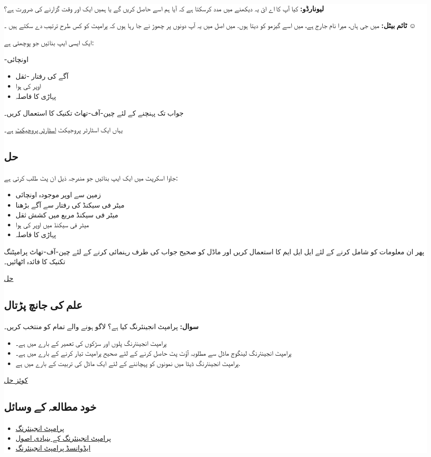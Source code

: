 **لیونارڈو:** کیا آپ کا اے ائ یہ دیکھنے میں مدد کرسکتا ہے کہ آیا ہم اسے حاصل کریں گے یا ہمیں ایک اور وقت گزارنے کی ضرورت ہے؟

**ٹائم بیٹل:** میں جی ہاں، میرا نام جارج ہے، میں اسے گیزمو کو دیتا ہوں. میں اصل میں یہ آپ دونوں پر چھوڑ نے جا رہا ہوں کہ پرامپٹ کو کس طرح ترتیب دے سکتے ہیں ۔ ☺️

ایک ایسی ایپ بنائیں جو پوچھتی ہے:

-اونچائی
- آگے کی رفتار
-ثقل
- اوپر کی ہوا
- پہاڑی کا فاصلہ

جواب تک پہنچنے کے لئے چین-آف-تھاٹ تکنیک کا استعمال کریں۔

یہاں ایک اسٹارٹر پروجیکٹ [اسٹارٹر پروجیکٹ](/app/README.md) ہے۔

## حل

جاوا اسکرپٹ میں ایک ایپ بنائیں جو مندرجہ ذیل ان پٹ طلب کرتی ہے: 

- زمین سے اوپر موجودہ اونچائی
- میٹر فی سیکنڈ کی رفتار سے آگے بڑھنا
- میٹر فی سیکنڈ مربع میں کشش ثقل
- میٹر فی سیکنڈ میں اوپر کی ہوا 
- پہاڑی کا فاصلہ 

پھر ان معلومات کو شامل کرنے کے لئے ایل ایل ایم کا استعمال کریں اور ماڈل کو صحیح جواب کی طرف رہنمائی کرنے کے لئے چین-آف-تھاٹ پرامپٹنگ تکنیک کا فائدہ اٹھائیں۔

[حل](./solution/solution.md) 

## علم کی جانچ پڑتال 

**سوال:** پرامپٹ انجینئرنگ کیا ہے؟ لاگو ہونے والے تمام کو منتخب کریں۔

- پرامپٹ انجینئرنگ پلوں اور سڑکوں کی تعمیر کے بارے میں ہے۔
- پرامپٹ انجینئرنگ لینگوج ماڈل سے مطلوبہ آؤٹ پٹ حاصل کرنے کے لئے صحیح پرامپٹ تیار کرنے کے بارے میں ہے۔
- پرامپٹ انجینئرنگ ڈیٹا میں نمونوں کو پہچاننے کے لئے ایک ماڈل کی تربیت کے بارے میں ہے.

[کوئز حل](./solution/solution-quiz.md)

## خود مطالعہ کے وسائل

- [پرامپٹ انجینئرنگ](https://en.wikipedia.org/wiki/Prompt_engineering)
- [پرامپٹ انجینئرنگ کے بنیادی اصول](https://github.com/microsoft/generative-ai-for-beginners/blob/main/04-prompt-engineering-fundamentals/README.md?WT.mc_id=academic-105485-koreyst)
- [ایڈوانسڈ پرامپٹ انجینئرنگ](https://github.com/microsoft/generative-ai-for-beginners/tree/main/05-advanced-prompts) 


